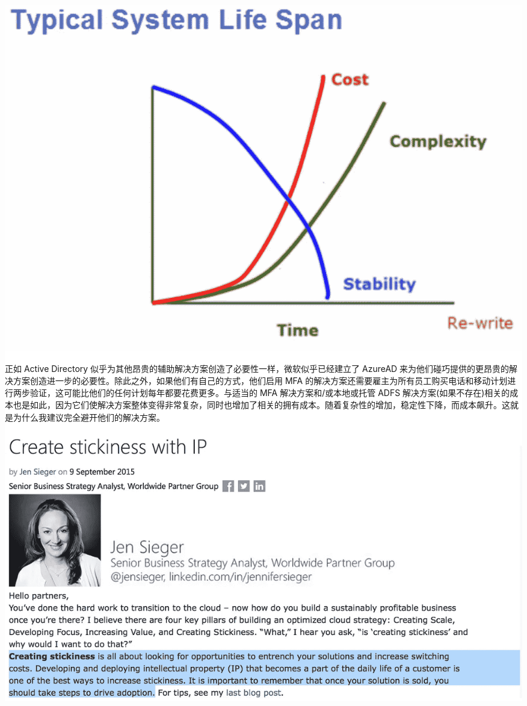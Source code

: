 ![](img/f938d756bb9250c07109e40d7890258a.png)

正如 Active Directory 似乎为其他昂贵的辅助解决方案创造了必要性一样，微软似乎已经建立了 AzureAD 来为他们碰巧提供的更昂贵的解决方案创造进一步的必要性。除此之外，如果他们有自己的方式，他们启用 MFA 的解决方案还需要雇主为所有员工购买电话和移动计划进行两步验证，这可能比他们的任何计划每年都要花费更多。与适当的 MFA 解决方案和/或本地或托管 ADFS 解决方案(如果不存在)相关的成本也是如此，因为它们使解决方案整体变得非常复杂，同时也增加了相关的拥有成本。随着复杂性的增加，稳定性下降，而成本飙升。这就是为什么我建议完全避开他们的解决方案。

![](img/f25b6acd667f587223dc03ef043b65c9.png)
